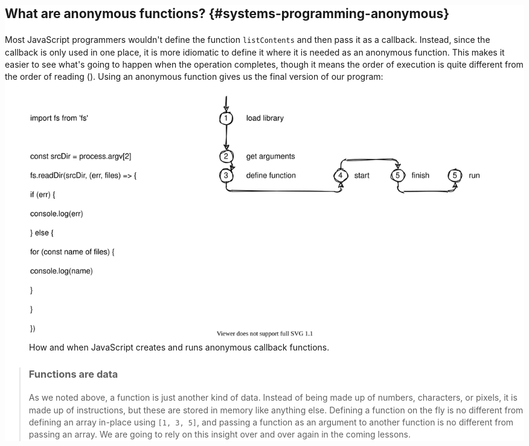 ## What are anonymous functions? {#systems-programming-anonymous}

Most JavaScript programmers wouldn't define the function `listContents`
and then pass it as a callback.
Instead,
since the callback is only used in one place,
it is more <span g="idiomatic">idiomatic</span>
to define it where it is needed
as an <span g="anonymous_function" i="anonymous function; function!anonymous">anonymous function</span>.
This makes it easier to see what's going to happen when the operation completes,
though it means the order of execution is quite different from the order of reading
(<a figure="systems-programming-anonymous-functions"/>).
Using an anonymous function gives us the final version of our program:

<div class="include" file="list-dir-function-anonymous.js" />

<figure id="systems-programming-anonymous-functions">
  <img src="figures/anonymous-functions.svg" alt="Anonymous functions as callbacks" />
  <figcaption>How and when JavaScript creates and runs anonymous callback functions.</figcaption>
</figure>

> ### Functions are data
>
> As we noted above,
> a function is just <span i="code!as data">another kind of data</span>.
> Instead of being made up of numbers, characters, or pixels, it is made up of instructions,
> but these are stored in memory like anything else.
> Defining a function on the fly is no different from defining an array in-place using `[1, 3, 5]`,
> and passing a function as an argument to another function is no different from passing an array.
> We are going to rely on this insight over and over again in the coming lessons.
